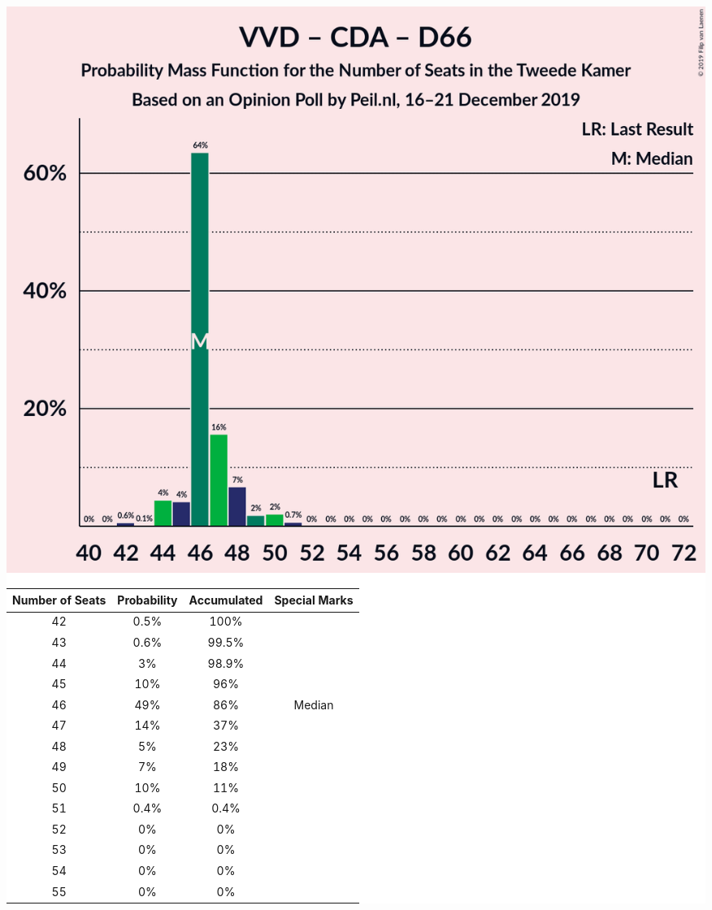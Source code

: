 ![Graph with seats probability mass function not yet produced](2019-12-21-Peilnl-coalitions-seats-pmf-vvd–cda–d66.png "Seats Probability Mass Function")

| Number of Seats | Probability | Accumulated | Special Marks |
|:---------------:|:-----------:|:-----------:|:-------------:|
| 42 | 0.5% | 100% |  |
| 43 | 0.6% | 99.5% |  |
| 44 | 3% | 98.9% |  |
| 45 | 10% | 96% |  |
| 46 | 49% | 86% | Median |
| 47 | 14% | 37% |  |
| 48 | 5% | 23% |  |
| 49 | 7% | 18% |  |
| 50 | 10% | 11% |  |
| 51 | 0.4% | 0.4% |  |
| 52 | 0% | 0% |  |
| 53 | 0% | 0% |  |
| 54 | 0% | 0% |  |
| 55 | 0% | 0% |  |
